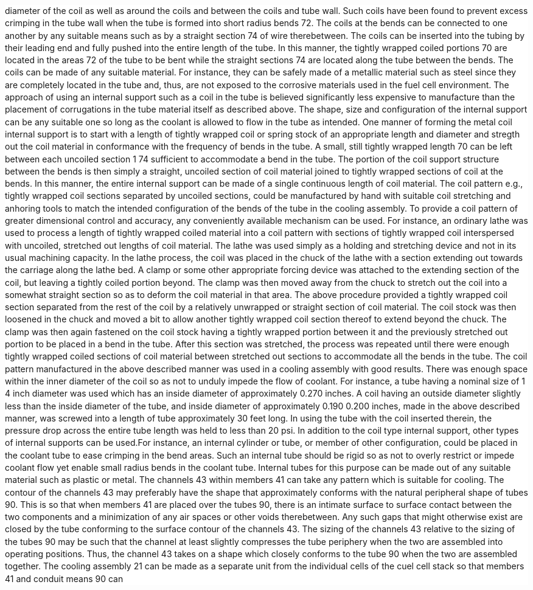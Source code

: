 diameter of the coil as well as around the coils and between the coils and tube wall. Such coils have been found to prevent excess crimping in the tube wall when the tube is formed into short radius bends 72. The coils at the bends can be connected to one another by any suitable means such as by a straight section 74 of wire therebetween. The coils can be inserted into the tubing by their leading end and fully pushed into the entire length of the tube. In this manner, the tightly wrapped coiled portions 70 are located in the areas 72 of the tube to be bent while the straight sections 74 are located along the tube between the bends. The coils can be made of any suitable material. For instance, they can be safely made of a metallic material such as steel since they are completely located in the tube and, thus, are not exposed to the corrosive materials used in the fuel cell environment. The approach of using an internal support such as a coil in the tube is believed significantly less expensive to manufacture than the placement of corrugations in the tube material itself as described above. The shape, size and configuration of the internal support can be any suitable one so long as the coolant is allowed to flow in the tube as intended. One manner of forming the metal coil internal support is to start with a length of tightly wrapped coil or spring stock of an appropriate length and diameter and stregth out the coil material in conformance with the frequency of bends in the tube. A small, still tightly wrapped length 70 can be left between each uncoiled section 1 74 sufficient to accommodate a bend in the tube. The portion of the coil support structure between the bends is then simply a straight, uncoiled section of coil material joined to tightly wrapped sections of coil at the bends. In this manner, the entire internal support can be made of a single continuous length of coil material. The coil pattern e.g., tightly wrapped coil sections separated by uncoiled sections, could be manufactured by hand with suitable coil stretching and anhoring tools to match the intended configuration of the bends of the tube in the cooling assembly. To provide a coil pattern of greater dimensional control and accuracy, any conveniently available mechanism can be used. For instance, an ordinary lathe was used to process a length of tightly wrapped coiled material into a coil pattern with sections of tightly wrapped coil interspersed with uncoiled, stretched out lengths of coil material. The lathe was used simply as a holding and stretching device and not in its usual machining capacity. In the lathe process, the coil was placed in the chuck of the lathe with a section extending out towards the carriage along the lathe bed. A clamp or some other appropriate forcing device was attached to the extending section of the coil, but leaving a tightly coiled portion beyond. The clamp was then moved away from the chuck to stretch out the coil into a somewhat straight section so as to deform the coil material in that area. The above procedure provided a tightly wrapped coil section separated from the rest of the coil by a relatively unwrapped or straight section of coil material. The coil stock was then loosened in the chuck and moved a bit to allow another tightly wrapped coil section thereof to extend beyond the chuck. The clamp was then again fastened on the coil stock having a tightly wrapped portion between it and the previously stretched out portion to be placed in a bend in the tube. After this section was stretched, the process was repeated until there were enough tightly wrapped coiled sections of coil material between stretched out sections to accommodate all the bends in the tube. The coil pattern manufactured in the above described manner was used in a cooling assembly with good results. There was enough space within the inner diameter of the coil so as not to unduly impede the flow of coolant. For instance, a tube having a nominal size of 1 4 inch diameter was used which has an inside diameter of approximately 0.270 inches. A coil having an outside diameter slightly less than the inside diameter of the tube, and inside diameter of approximately 0.190 0.200 inches, made in the above described manner, was screwed into a length of tube approximately 30 feet long. In using the tube with the coil inserted therein, the pressure drop across the entire tube length was held to less than 20 psi. In addition to the coil type internal support, other types of internal supports can be used.For instance, an internal cylinder or tube, or member of other configuration, could be placed in the coolant tube to ease crimping in the bend areas. Such an internal tube should be rigid so as not to overly restrict or impede coolant flow yet enable small radius bends in the coolant tube. Internal tubes for this purpose can be made out of any suitable material such as plastic or metal. The channels 43 within members 41 can take any pattern which is suitable for cooling. The contour of the channels 43 may preferably have the shape that approximately conforms with the natural peripheral shape of tubes 90. This is so that when members 41 are placed over the tubes 90, there is an intimate surface to surface contact between the two components and a minimization of any air spaces or other voids therebetween. Any such gaps that might otherwise exist are closed by the tube conforming to the surface contour of the channels 43. The sizing of the channels 43 relative to the sizing of the tubes 90 may be such that the channel at least slightly compresses the tube periphery when the two are assembled into operating positions. Thus, the channel 43 takes on a shape which closely conforms to the tube 90 when the two are assembled together. The cooling assembly 21 can be made as a separate unit from the individual cells of the cuel cell stack so that members 41 and conduit means 90 can